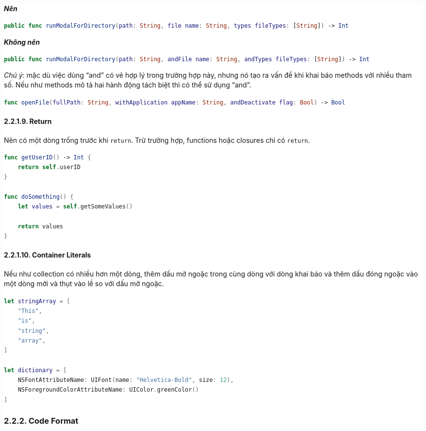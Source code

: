 ***Nên***

```swift
public func runModalForDirectory(path: String, file name: String, types fileTypes: [String]) -> Int
```

***Không nên***

```swift
public func runModalForDirectory(path: String, andFile name: String, andTypes fileTypes: [String]) -> Int
```

*Chú ý*: mặc dù việc dùng “and” có vẻ hợp lý trong trường hợp này, nhưng nó tạo ra vấn đề khi khai báo methods với nhiều tham số. Nếu như methods mô tả hai hành động tách biệt thì có thể sử dụng “and”.

```swift
func openFile(fullPath: String, withApplication appName: String, andDeactivate flag: Bool) -> Bool
```

#### 2.2.1.9. Return

Nên có một dòng trống trước khi `return`. Trừ trường hợp, functions hoặc closures chỉ có `return`.

```swift
func getUserID() -> Int {
    return self.userID
}

func doSomething() {
    let values = self.getSomeValues()

    return values
}
```

#### 2.2.1.10. Container Literals

Nếu như collection có nhiều hơn một dòng, thêm dấu mở ngoặc trong cùng dòng với dòng khai báo và thêm dấu đóng ngoặc vào một dòng mới và thụt vào lề so với dấu mở ngoặc.

```swift
let stringArray = [
    "This",
    "is",
    "string",
    "array",
]

let dictionary = [
    NSFontAttributeName: UIFont(name: "Helvetica-Bold", size: 12),
    NSForegroundColorAttributeName: UIColor.greenColor()
]
```

### 2.2.2. Code Format
